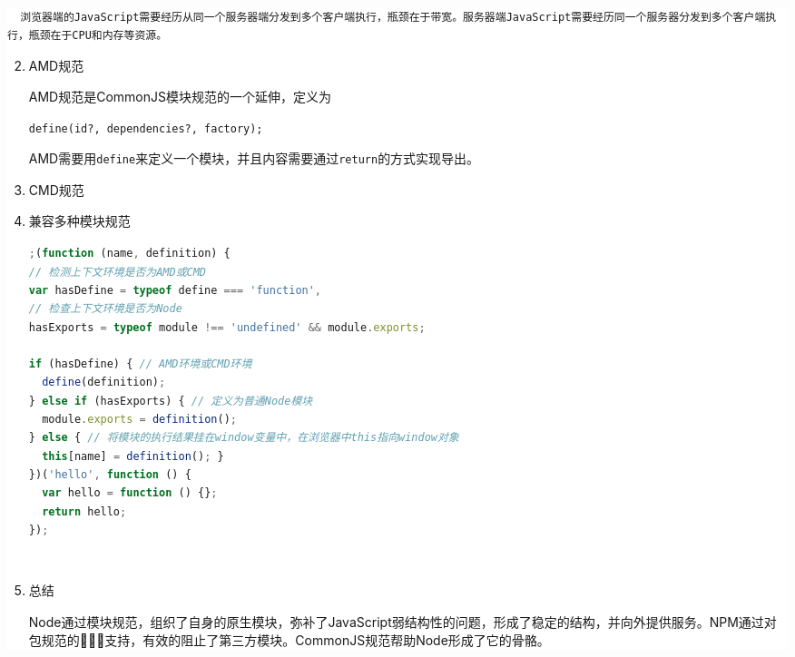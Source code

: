       浏览器端的JavaScript需要经历从同一个服务器端分发到多个客户端执行，瓶颈在于带宽。服务器端JavaScript需要经历同一个服务器分发到多个客户端执行，瓶颈在于CPU和内存等资源。

   2. AMD规范

      AMD规范是CommonJS模块规范的一个延伸，定义为

      `define(id?, dependencies?, factory);`

      AMD需要用`define`来定义一个模块，并且内容需要通过`return`的方式实现导出。

   3. CMD规范

   4. 兼容多种模块规范

      ```Javascript
      ;(function (name, definition) {
      // 检测上下文环境是否为AMD或CMD
      var hasDefine = typeof define === 'function',
      // 检查上下文环境是否为Node
      hasExports = typeof module !== 'undefined' && module.exports;
        
      if (hasDefine) { // AMD环境或CMD环境
        define(definition); 
      } else if (hasExports) { // 定义为普通Node模块
        module.exports = definition(); 
      } else { // 将模块的执行结果挂在window变量中，在浏览器中this指向window对象
        this[name] = definition(); } 
      })('hello', function () { 
        var hello = function () {}; 
        return hello;
      });
      ```

      ​

8. 总结

   Node通过模块规范，组织了自身的原生模块，弥补了JavaScript弱结构性的问题，形成了稳定的结构，并向外提供服务。NPM通过对包规范的支持，有效的阻止了第三方模块。CommonJS规范帮助Node形成了它的骨骼。